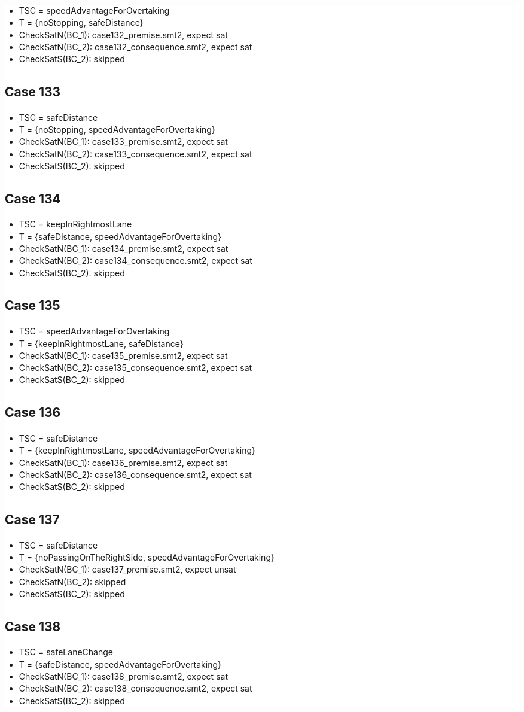 * TSC = speedAdvantageForOvertaking 
* T = {noStopping, safeDistance} 
* CheckSatN(BC_1): case132_premise.smt2, expect sat 
* CheckSatN(BC_2): case132_consequence.smt2, expect sat 
* CheckSatS(BC_2): skipped 

## Case 133 

* TSC = safeDistance 
* T = {noStopping, speedAdvantageForOvertaking} 
* CheckSatN(BC_1): case133_premise.smt2, expect sat 
* CheckSatN(BC_2): case133_consequence.smt2, expect sat 
* CheckSatS(BC_2): skipped 

## Case 134 

* TSC = keepInRightmostLane 
* T = {safeDistance, speedAdvantageForOvertaking} 
* CheckSatN(BC_1): case134_premise.smt2, expect sat 
* CheckSatN(BC_2): case134_consequence.smt2, expect sat 
* CheckSatS(BC_2): skipped 

## Case 135 

* TSC = speedAdvantageForOvertaking 
* T = {keepInRightmostLane, safeDistance} 
* CheckSatN(BC_1): case135_premise.smt2, expect sat 
* CheckSatN(BC_2): case135_consequence.smt2, expect sat 
* CheckSatS(BC_2): skipped 

## Case 136 

* TSC = safeDistance 
* T = {keepInRightmostLane, speedAdvantageForOvertaking} 
* CheckSatN(BC_1): case136_premise.smt2, expect sat 
* CheckSatN(BC_2): case136_consequence.smt2, expect sat 
* CheckSatS(BC_2): skipped 

## Case 137 

* TSC = safeDistance 
* T = {noPassingOnTheRightSide, speedAdvantageForOvertaking} 
* CheckSatN(BC_1): case137_premise.smt2, expect unsat 
* CheckSatN(BC_2): skipped 
* CheckSatS(BC_2): skipped 

## Case 138 

* TSC = safeLaneChange 
* T = {safeDistance, speedAdvantageForOvertaking} 
* CheckSatN(BC_1): case138_premise.smt2, expect sat 
* CheckSatN(BC_2): case138_consequence.smt2, expect sat 
* CheckSatS(BC_2): skipped 
